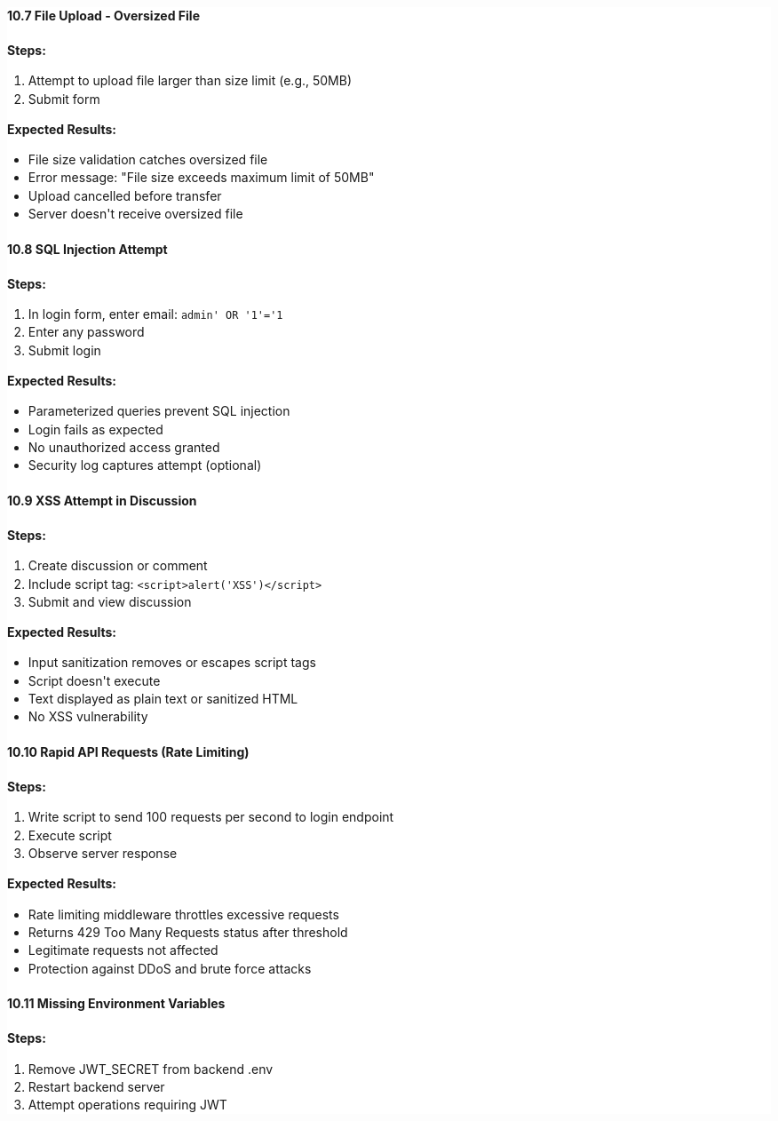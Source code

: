 #### 10.7 File Upload - Oversized File
**Steps:**
1. Attempt to upload file larger than size limit (e.g., 50MB)
2. Submit form

**Expected Results:**
- File size validation catches oversized file
- Error message: "File size exceeds maximum limit of 50MB"
- Upload cancelled before transfer
- Server doesn't receive oversized file

#### 10.8 SQL Injection Attempt
**Steps:**
1. In login form, enter email: `admin' OR '1'='1`
2. Enter any password
3. Submit login

**Expected Results:**
- Parameterized queries prevent SQL injection
- Login fails as expected
- No unauthorized access granted
- Security log captures attempt (optional)

#### 10.9 XSS Attempt in Discussion
**Steps:**
1. Create discussion or comment
2. Include script tag: `<script>alert('XSS')</script>`
3. Submit and view discussion

**Expected Results:**
- Input sanitization removes or escapes script tags
- Script doesn't execute
- Text displayed as plain text or sanitized HTML
- No XSS vulnerability

#### 10.10 Rapid API Requests (Rate Limiting)
**Steps:**
1. Write script to send 100 requests per second to login endpoint
2. Execute script
3. Observe server response

**Expected Results:**
- Rate limiting middleware throttles excessive requests
- Returns 429 Too Many Requests status after threshold
- Legitimate requests not affected
- Protection against DDoS and brute force attacks

#### 10.11 Missing Environment Variables
**Steps:**
1. Remove JWT_SECRET from backend .env
2. Restart backend server
3. Attempt operations requiring JWT

